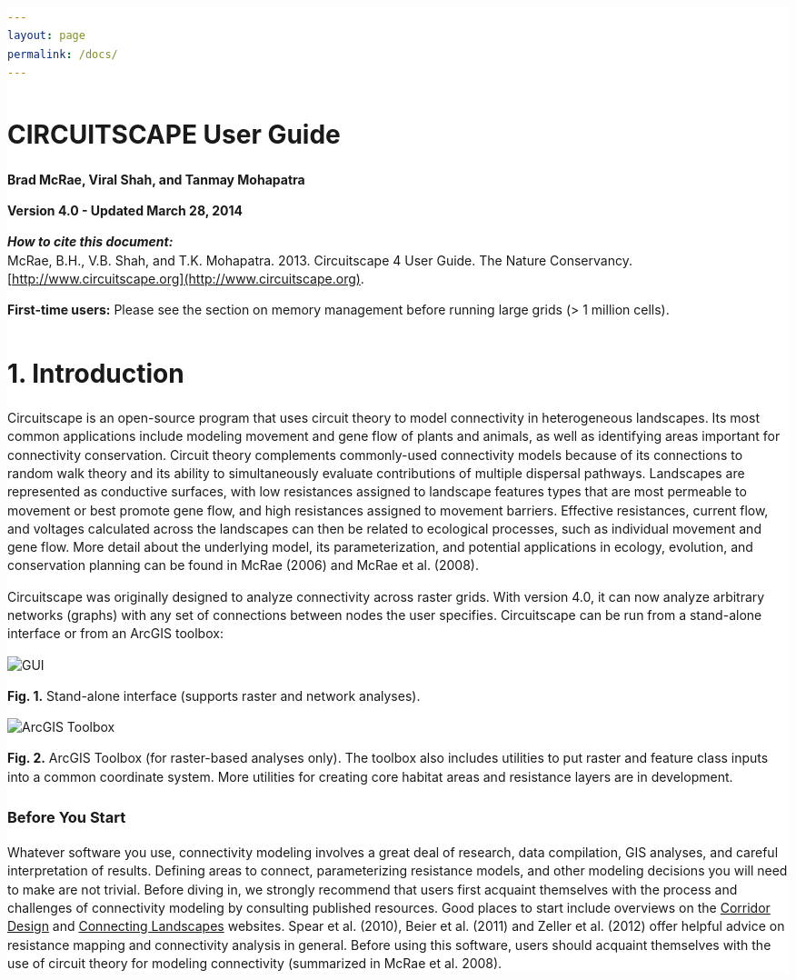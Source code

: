 ```yaml
---
layout: page
permalink: /docs/
---
```

# CIRCUITSCAPE User Guide

**Brad McRae, Viral Shah, and Tanmay Mohapatra**

**Version 4.0 - Updated March 28, 2014**

**_How to cite this document:_**  
McRae, B.H., V.B. Shah, and T.K. Mohapatra. 2013\. Circuitscape 4 User Guide. The Nature Conservancy. [http://www.circuitscape.org](http://www.circuitscape.org).

**First-time users:** Please see the section on memory management before running large grids (> 1 million cells).

# 1\. Introduction

Circuitscape is an open-source program that uses circuit theory to model connectivity in heterogeneous landscapes. Its most common applications include modeling movement and gene flow of plants and animals, as well as identifying areas important for connectivity conservation. Circuit theory complements commonly-used connectivity models because of its connections to random walk theory and its ability to simultaneously evaluate contributions of multiple dispersal pathways. Landscapes are represented as conductive surfaces, with low resistances assigned to landscape features types that are most permeable to movement or best promote gene flow, and high resistances assigned to movement barriers. Effective resistances, current flow, and voltages calculated across the landscapes can then be related to ecological processes, such as individual movement and gene flow. More detail about the underlying model, its parameterization, and potential applications in ecology, evolution, and conservation planning can be found in McRae (2006) and McRae et al. (2008).

Circuitscape was originally designed to analyze connectivity across raster grids. With version 4.0, it can now analyze arbitrary networks (graphs) with any set of connections between nodes the user specifies. Circuitscape can be run from a stand-alone interface or from an ArcGIS toolbox:

![GUI](https://raw.github.com/Circuitscape/Circuitscape/master/docs/4.0/images/image16.png)

**Fig. 1.** Stand-alone interface (supports raster and network analyses).

![ArcGIS Toolbox](https://raw.github.com/Circuitscape/Circuitscape/master/docs/4.0/images/ArcGISInterface.png)

**Fig. 2.** ArcGIS Toolbox (for raster-based analyses only). The toolbox also includes utilities to put raster and feature class inputs into a common coordinate system. More utilities for creating core habitat areas and resistance layers are in development.

### Before You Start

Whatever software you use, connectivity modeling involves a great deal of research, data compilation, GIS analyses, and careful interpretation of results. Defining areas to connect, parameterizing resistance models, and other modeling decisions you will need to make are not trivial. Before diving in, we strongly recommend that users first acquaint themselves with the process and challenges of connectivity modeling by consulting published resources. Good places to start include overviews on the [Corridor Design](http://www.corridordesign.org/) and [Connecting Landscapes](http://connectinglandscapes.org/) websites. Spear et al. (2010), Beier et al. (2011) and Zeller et al. (2012) offer helpful advice on resistance mapping and connectivity analysis in general. Before using this software, users should acquaint themselves with the use of circuit theory for modeling connectivity (summarized in McRae et al. 2008).

